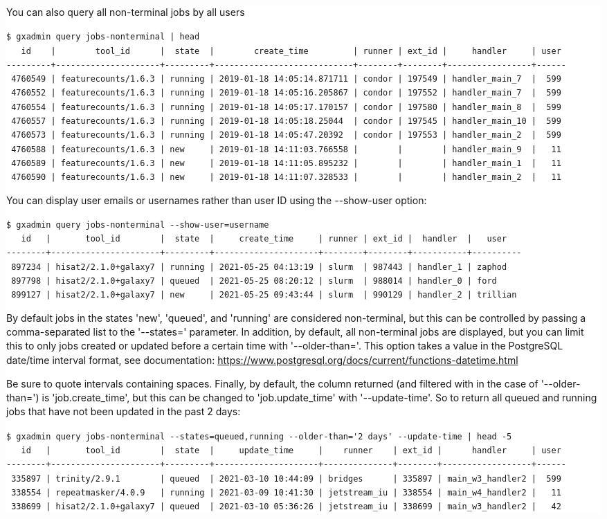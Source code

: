 You can also query all non-terminal jobs by all users

    $ gxadmin query jobs-nonterminal | head
       id    |        tool_id      |  state  |        create_time         | runner | ext_id |     handler     | user
    ---------+---------------------+---------+----------------------------+--------+--------+-----------------+------
     4760549 | featurecounts/1.6.3 | running | 2019-01-18 14:05:14.871711 | condor | 197549 | handler_main_7  |  599
     4760552 | featurecounts/1.6.3 | running | 2019-01-18 14:05:16.205867 | condor | 197552 | handler_main_7  |  599
     4760554 | featurecounts/1.6.3 | running | 2019-01-18 14:05:17.170157 | condor | 197580 | handler_main_8  |  599
     4760557 | featurecounts/1.6.3 | running | 2019-01-18 14:05:18.25044  | condor | 197545 | handler_main_10 |  599
     4760573 | featurecounts/1.6.3 | running | 2019-01-18 14:05:47.20392  | condor | 197553 | handler_main_2  |  599
     4760588 | featurecounts/1.6.3 | new     | 2019-01-18 14:11:03.766558 |        |        | handler_main_9  |   11
     4760589 | featurecounts/1.6.3 | new     | 2019-01-18 14:11:05.895232 |        |        | handler_main_1  |   11
     4760590 | featurecounts/1.6.3 | new     | 2019-01-18 14:11:07.328533 |        |        | handler_main_2  |   11

You can display user emails or usernames rather than user ID using the --show-user option:

    $ gxadmin query jobs-nonterminal --show-user=username
       id   |       tool_id        |  state  |     create_time     | runner | ext_id |  handler  |   user
    --------+----------------------+---------+---------------------+--------+--------+-----------+----------
     897234 | hisat2/2.1.0+galaxy7 | running | 2021-05-25 04:13:19 | slurm  | 987443 | handler_1 | zaphod
     897798 | hisat2/2.1.0+galaxy7 | queued  | 2021-05-25 08:20:12 | slurm  | 988014 | handler_0 | ford
     899127 | hisat2/2.1.0+galaxy7 | new     | 2021-05-25 09:43:44 | slurm  | 990129 | handler_2 | trillian

By default jobs in the states 'new', 'queued', and 'running' are considered non-terminal, but this can
be controlled by passing a comma-separated list to the '--states=' parameter. In addition, by default,
all non-terminal jobs are displayed, but you can limit this to only jobs created or updated before a
certain time with '--older-than='. This option takes a value in the PostgreSQL date/time interval
format, see documentation: https://www.postgresql.org/docs/current/functions-datetime.html

Be sure to quote intervals containing spaces. Finally, by default, the column returned (and filtered
with in the case of '--older-than=') is 'job.create_time', but this can be changed to 'job.update_time'
with '--update-time'. So to return all queued and running jobs that have not been updated in the past 2
days:

    $ gxadmin query jobs-nonterminal --states=queued,running --older-than='2 days' --update-time | head -5
       id   |       tool_id        |  state  |     update_time     |    runner    | ext_id |      handler     | user
    --------+----------------------+---------+---------------------+--------------+--------+------------------+------
     335897 | trinity/2.9.1        | queued  | 2021-03-10 10:44:09 | bridges      | 335897 | main_w3_handler2 |  599
     338554 | repeatmasker/4.0.9   | running | 2021-03-09 10:41:30 | jetstream_iu | 338554 | main_w4_handler2 |   11
     338699 | hisat2/2.1.0+galaxy7 | queued  | 2021-03-10 05:36:26 | jetstream_iu | 338699 | main_w3_handler2 |   42
